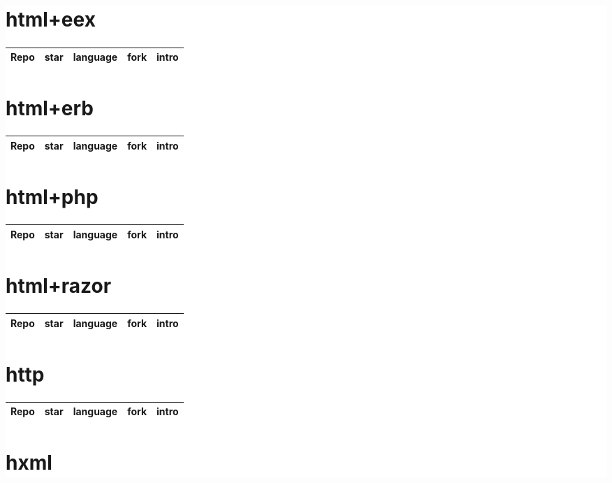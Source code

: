 

# html+eex

Repo|star|language|fork|intro
-|-|-|-|-



# html+erb

Repo|star|language|fork|intro
-|-|-|-|-



# html+php

Repo|star|language|fork|intro
-|-|-|-|-



# html+razor

Repo|star|language|fork|intro
-|-|-|-|-



# http

Repo|star|language|fork|intro
-|-|-|-|-



# hxml

